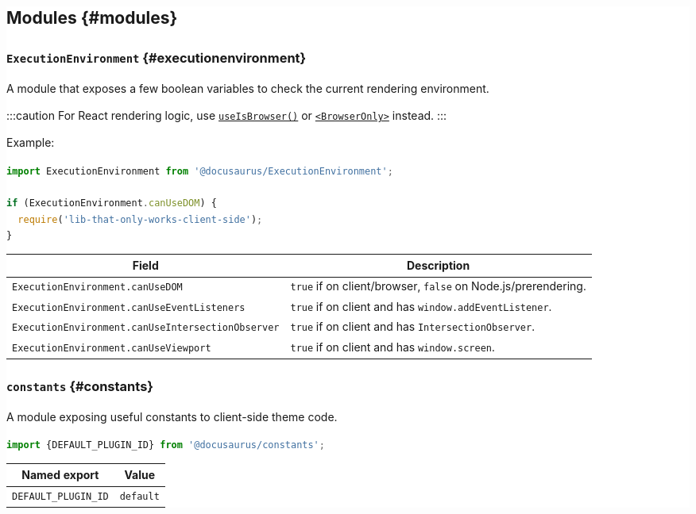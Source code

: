 ## Modules {#modules}

### `ExecutionEnvironment` {#executionenvironment}

A module that exposes a few boolean variables to check the current rendering environment.

:::caution
For React rendering logic, use [`useIsBrowser()`](#useIsBrowser) or [`<BrowserOnly>`](#browseronly) instead.
:::

Example:

```js
import ExecutionEnvironment from '@docusaurus/ExecutionEnvironment';

if (ExecutionEnvironment.canUseDOM) {
  require('lib-that-only-works-client-side');
}
```

| Field                                             | Description                                                   |
| ------------------------------------------------- | ------------------------------------------------------------- |
| `ExecutionEnvironment.canUseDOM`                  | `true` if on client/browser, `false` on Node.js/prerendering. |
| `ExecutionEnvironment.canUseEventListeners`       | `true` if on client and has `window.addEventListener`.        |
| `ExecutionEnvironment.canUseIntersectionObserver` | `true` if on client and has `IntersectionObserver`.           |
| `ExecutionEnvironment.canUseViewport`             | `true` if on client and has `window.screen`.                  |

### `constants` {#constants}

A module exposing useful constants to client-side theme code.

```js
import {DEFAULT_PLUGIN_ID} from '@docusaurus/constants';
```

| Named export        | Value     |
| ------------------- | --------- |
| `DEFAULT_PLUGIN_ID` | `default` |